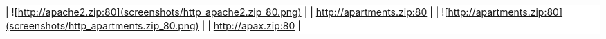 | ![http://apache2.zip:80](screenshots/http_apache2.zip_80.png) |
| http://apartments.zip:80 |
| ![http://apartments.zip:80](screenshots/http_apartments.zip_80.png) |
| http://apax.zip:80 |